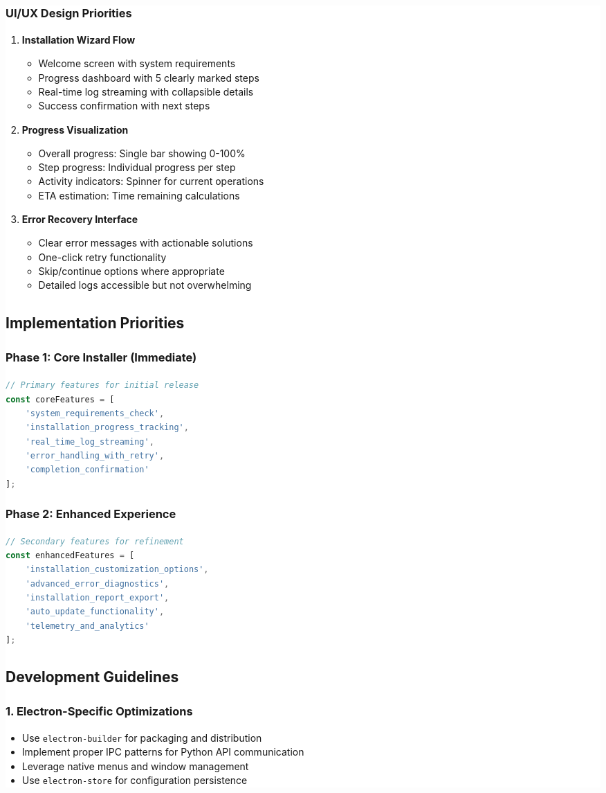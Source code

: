 ### UI/UX Design Priorities

1. **Installation Wizard Flow**
   - Welcome screen with system requirements
   - Progress dashboard with 5 clearly marked steps
   - Real-time log streaming with collapsible details
   - Success confirmation with next steps

2. **Progress Visualization**
   - Overall progress: Single bar showing 0-100%
   - Step progress: Individual progress per step
   - Activity indicators: Spinner for current operations
   - ETA estimation: Time remaining calculations

3. **Error Recovery Interface**
   - Clear error messages with actionable solutions
   - One-click retry functionality
   - Skip/continue options where appropriate
   - Detailed logs accessible but not overwhelming

## Implementation Priorities

### Phase 1: Core Installer (Immediate)
```javascript
// Primary features for initial release
const coreFeatures = [
    'system_requirements_check',
    'installation_progress_tracking', 
    'real_time_log_streaming',
    'error_handling_with_retry',
    'completion_confirmation'
];
```

### Phase 2: Enhanced Experience
```javascript
// Secondary features for refinement
const enhancedFeatures = [
    'installation_customization_options',
    'advanced_error_diagnostics',
    'installation_report_export',
    'auto_update_functionality',
    'telemetry_and_analytics'
];
```

## Development Guidelines

### 1. **Electron-Specific Optimizations**
- Use `electron-builder` for packaging and distribution
- Implement proper IPC patterns for Python API communication
- Leverage native menus and window management
- Use `electron-store` for configuration persistence
